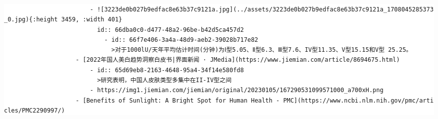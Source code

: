 							- ![3223de0b027b9edfac8e63b37c9121a.jpg](../assets/3223de0b027b9edfac8e63b37c9121a_1708045285373_0.jpg){:height 3459, :width 401}
							  id:: 66dba0c0-d477-48a2-96be-b42d5ca457d2
								- id:: 66f7e406-3a4a-48d9-aeb2-39028b717e82
								  >对于1000lU/天年平均估计时间(分钟)为Ⅰ型5.05、Ⅱ型6.3、Ⅲ型7.6、IV型11.35、V型15.15和V型 25.25。
						- [2022年国人美白趋势洞察白皮书|界面新闻 · JMedia](https://www.jiemian.com/article/8694675.html)
							- id:: 65d69eb8-2163-4648-95a4-34f14e580fd8
							  >研究表明，中国人皮肤类型多集中在II-IV型之间
							- https://img1.jiemian.com/jiemian/original/20230105/167290531099571000_a700xH.png
						- [Benefits of Sunlight: A Bright Spot for Human Health - PMC](https://www.ncbi.nlm.nih.gov/pmc/articles/PMC2290997/)